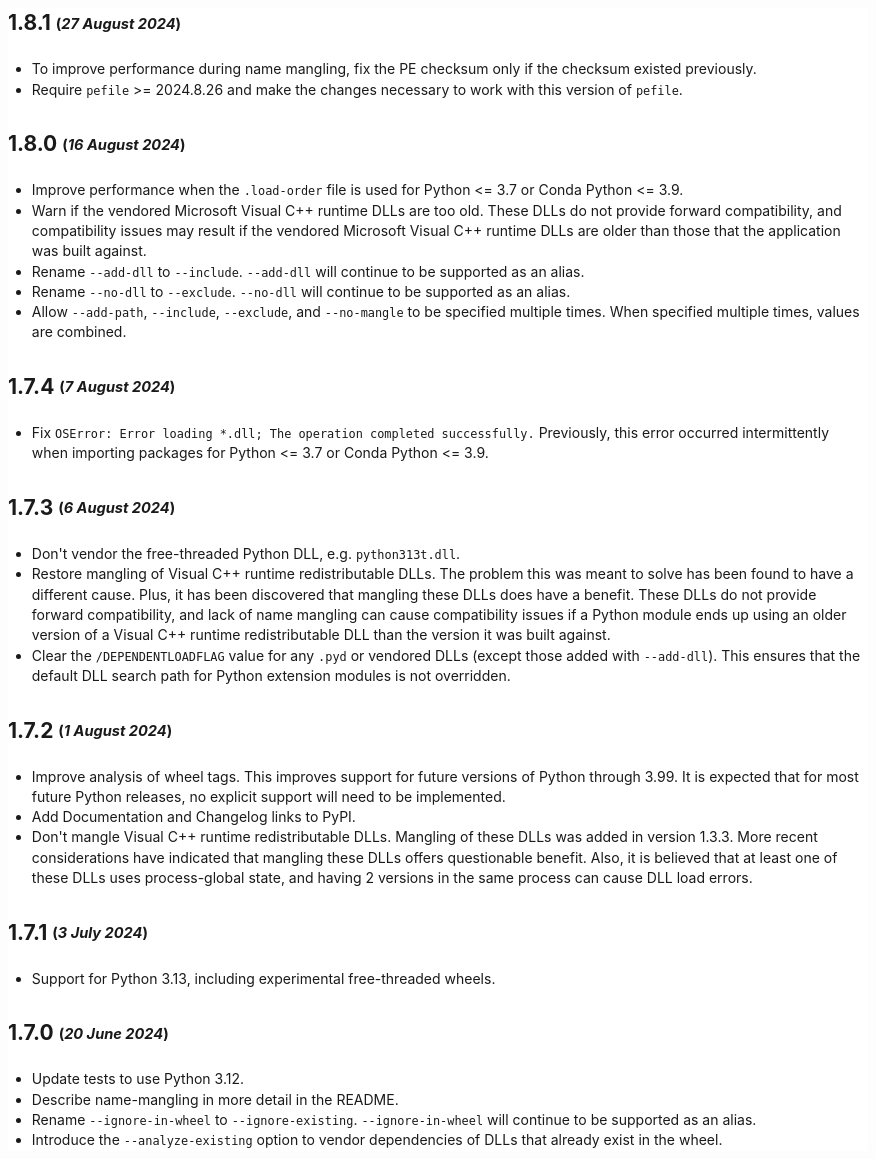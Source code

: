 ## 1.8.1 <sub><sup>(_27 August 2024_)</sup></sub>
- To improve performance during name mangling, fix the PE checksum only if the checksum existed previously.
- Require `pefile` >= 2024.8.26 and make the changes necessary to work with this version of `pefile`.

## 1.8.0 <sub><sup>(_16 August 2024_)</sup></sub>
- Improve performance when the `.load-order` file is used for Python <= 3.7 or Conda Python <= 3.9.
- Warn if the vendored Microsoft Visual C++ runtime DLLs are too old. These DLLs do not provide forward compatibility, and compatibility issues may result if the vendored Microsoft Visual C++ runtime DLLs are older than those that the application was built against.
- Rename `--add-dll` to `--include`. `--add-dll` will continue to be supported as an alias.
- Rename `--no-dll` to `--exclude`. `--no-dll` will continue to be supported as an alias.
- Allow `--add-path`, `--include`, `--exclude`, and `--no-mangle` to be specified multiple times. When specified multiple times, values are combined.

## 1.7.4 <sub><sup>(_7 August 2024_)</sup></sub>
- Fix `OSError: Error loading *.dll; The operation completed successfully.` Previously, this error occurred intermittently when importing packages for Python <= 3.7 or Conda Python <= 3.9.

## 1.7.3 <sub><sup>(_6 August 2024_)</sup></sub>
- Don't vendor the free-threaded Python DLL, e.g. `python313t.dll`.
- Restore mangling of Visual C++ runtime redistributable DLLs. The problem this was meant to solve has been found to have a different cause. Plus, it has been discovered that mangling these DLLs does have a benefit. These DLLs do not provide forward compatibility, and lack of name mangling can cause compatibility issues if a Python module ends up using an older version of a Visual C++ runtime redistributable DLL than the version it was built against.
- Clear the `/DEPENDENTLOADFLAG` value for any `.pyd` or vendored DLLs (except those added with `--add-dll`). This ensures that the default DLL search path for Python extension modules is not overridden.

## 1.7.2 <sub><sup>(_1 August 2024_)</sup></sub>
- Improve analysis of wheel tags. This improves support for future versions of Python through 3.99. It is expected that for most future Python releases, no explicit support will need to be implemented. 
- Add Documentation and Changelog links to PyPI.
- Don't mangle Visual C++ runtime redistributable DLLs. Mangling of these DLLs was added in version 1.3.3. More recent considerations have indicated that mangling these DLLs offers questionable benefit. Also, it is believed that at least one of these DLLs uses process-global state, and having 2 versions in the same process can cause DLL load errors.

## 1.7.1 <sub><sup>(_3 July 2024_)</sup></sub>
- Support for Python 3.13, including experimental free-threaded wheels.

## 1.7.0 <sub><sup>(_20 June 2024_)</sup></sub>
- Update tests to use Python 3.12.
- Describe name-mangling in more detail in the README.
- Rename `--ignore-in-wheel` to `--ignore-existing`. `--ignore-in-wheel` will continue to be supported
as an alias.
- Introduce the `--analyze-existing` option to vendor dependencies of DLLs that already exist in the wheel.
